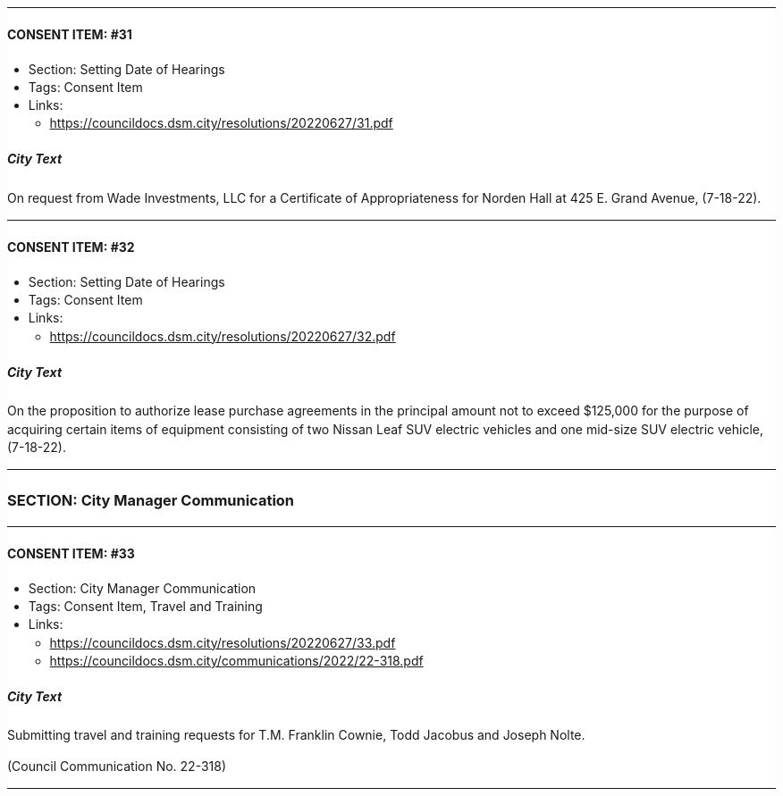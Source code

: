

---

#### CONSENT ITEM: #31

- Section: Setting Date of Hearings
- Tags: Consent Item
- Links:
  - https://councildocs.dsm.city/resolutions/20220627/31.pdf

##### City Text

On request from Wade Investments, LLC for a Certificate of Appropriateness for Norden
Hall at 425 E. Grand Avenue, (7-18-22). 



---

#### CONSENT ITEM: #32

- Section: Setting Date of Hearings
- Tags: Consent Item
- Links:
  - https://councildocs.dsm.city/resolutions/20220627/32.pdf

##### City Text

On the proposition to authorize lease purchase agreements in the principal amount not to
exceed $125,000 for the purpose of acquiring certain items of equipment consisting of two 
Nissan Leaf SUV electric vehicles and one mid-size SUV electric vehicle, (7-18-22). 



---

### SECTION: City Manager Communication

---

#### CONSENT ITEM: #33

- Section: City Manager Communication
- Tags: Consent Item, Travel and Training
- Links:
  - https://councildocs.dsm.city/resolutions/20220627/33.pdf
  - https://councildocs.dsm.city/communications/2022/22-318.pdf

##### City Text

Submitting travel and training requests for T.M. Franklin Cownie, Todd Jacobus and
Joseph Nolte. 

(Council Communication No.  22-318) 



---

